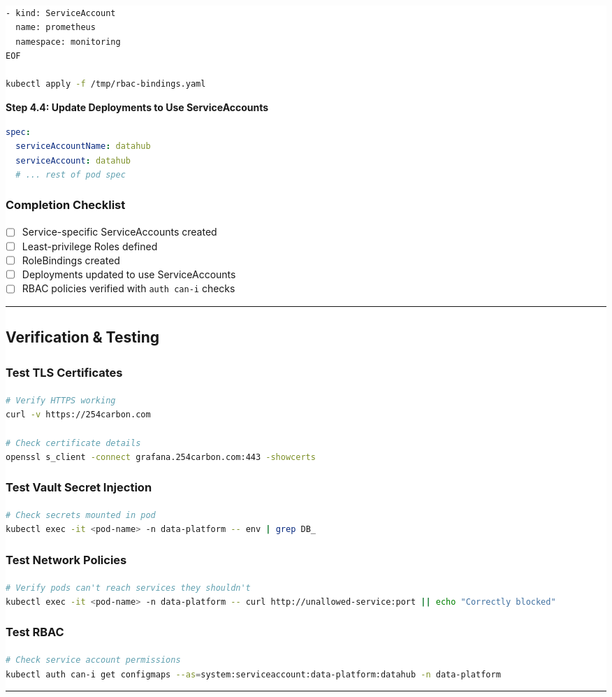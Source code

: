 ```bash
- kind: ServiceAccount
  name: prometheus
  namespace: monitoring
EOF

kubectl apply -f /tmp/rbac-bindings.yaml
```

**Step 4.4: Update Deployments to Use ServiceAccounts**

```yaml
spec:
  serviceAccountName: datahub
  serviceAccount: datahub
  # ... rest of pod spec
```

### Completion Checklist
- [ ] Service-specific ServiceAccounts created
- [ ] Least-privilege Roles defined
- [ ] RoleBindings created
- [ ] Deployments updated to use ServiceAccounts
- [ ] RBAC policies verified with `auth can-i` checks

---

## Verification & Testing

### Test TLS Certificates
```bash
# Verify HTTPS working
curl -v https://254carbon.com

# Check certificate details
openssl s_client -connect grafana.254carbon.com:443 -showcerts
```

### Test Vault Secret Injection
```bash
# Check secrets mounted in pod
kubectl exec -it <pod-name> -n data-platform -- env | grep DB_
```

### Test Network Policies
```bash
# Verify pods can't reach services they shouldn't
kubectl exec -it <pod-name> -n data-platform -- curl http://unallowed-service:port || echo "Correctly blocked"
```

### Test RBAC
```bash
# Check service account permissions
kubectl auth can-i get configmaps --as=system:serviceaccount:data-platform:datahub -n data-platform
```

---